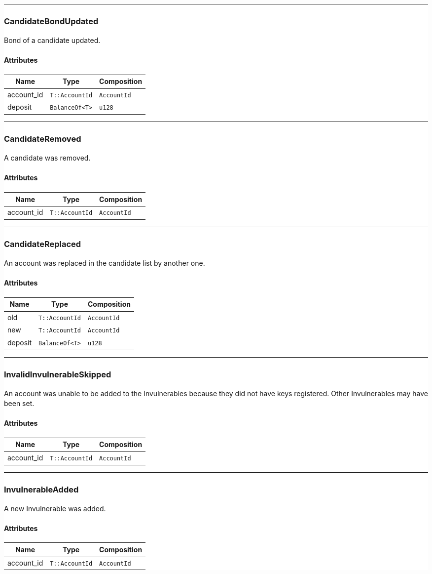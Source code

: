 ---------
### CandidateBondUpdated
Bond of a candidate updated.
#### Attributes
| Name | Type | Composition
| -------- | -------- | -------- |
| account_id | `T::AccountId` | ```AccountId```
| deposit | `BalanceOf<T>` | ```u128```

---------
### CandidateRemoved
A candidate was removed.
#### Attributes
| Name | Type | Composition
| -------- | -------- | -------- |
| account_id | `T::AccountId` | ```AccountId```

---------
### CandidateReplaced
An account was replaced in the candidate list by another one.
#### Attributes
| Name | Type | Composition
| -------- | -------- | -------- |
| old | `T::AccountId` | ```AccountId```
| new | `T::AccountId` | ```AccountId```
| deposit | `BalanceOf<T>` | ```u128```

---------
### InvalidInvulnerableSkipped
An account was unable to be added to the Invulnerables because they did not have keys
registered. Other Invulnerables may have been set.
#### Attributes
| Name | Type | Composition
| -------- | -------- | -------- |
| account_id | `T::AccountId` | ```AccountId```

---------
### InvulnerableAdded
A new Invulnerable was added.
#### Attributes
| Name | Type | Composition
| -------- | -------- | -------- |
| account_id | `T::AccountId` | ```AccountId```
